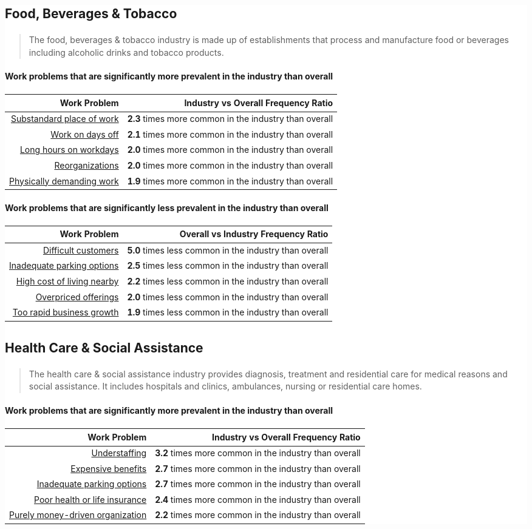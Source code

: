 ## Food, Beverages & Tobacco
> The food, beverages & tobacco industry is made up of establishments that process and manufacture food or beverages including alcoholic drinks and tobacco products.

#### Work problems that are significantly __more__ prevalent in the industry than overall

| Work Problem | Industry vs Overall Frequency Ratio |
|-------------:|-------------------:|
| [ Substandard place of work ](../dimensions/work_organization.md#substandard-place-of-work) | __2.3__ times more common in the industry than overall |
| [ Work on days off ](../dimensions/work_organization.md#work-on-days-off) | __2.1__ times more common in the industry than overall |
| [ Long hours on workdays ](../dimensions/work_organization.md#long-hours-on-workdays) | __2.0__ times more common in the industry than overall |
| [ Reorganizations ](../dimensions/strategy.md#reorganizations) | __2.0__ times more common in the industry than overall |
| [ Physically demanding work ](../dimensions/opportunities.md#physically-demanding-work) | __1.9__ times more common in the industry than overall |

#### Work problems that are significantly __less__ prevalent in the industry than overall

| Work Problem | Overall vs Industry Frequency Ratio |
|-------------:|-------------------:|
|  [ Difficult customers ](../dimensions/opportunities.md#difficult-customers) | __5.0__ times less common in the industry than overall |
|  [ Inadequate parking options ](../dimensions/work_organization.md#inadequate-parking-options) | __2.5__ times less common in the industry than overall |
|  [ High cost of living nearby ](../dimensions/work_organization.md#high-cost-of-living-nearby) | __2.2__ times less common in the industry than overall |
|  [ Overpriced offerings ](../dimensions/business_performance.md#overpriced-offerings) | __2.0__ times less common in the industry than overall |
|  [ Too rapid business growth ](../dimensions/business_performance.md#too-rapid-business-growth) | __1.9__ times less common in the industry than overall |

## Health Care & Social Assistance
> The health care & social assistance industry provides diagnosis, treatment and residential care for medical reasons and social assistance. It includes hospitals and clinics, ambulances, nursing or residential care homes. 

#### Work problems that are significantly __more__ prevalent in the industry than overall

| Work Problem | Industry vs Overall Frequency Ratio |
|-------------:|-------------------:|
| [ Understaffing ](../dimensions/business_performance.md#understaffing) | __3.2__ times more common in the industry than overall |
| [ Expensive benefits ](../dimensions/rewards.md#expensive-benefits) | __2.7__ times more common in the industry than overall |
| [ Inadequate parking options ](../dimensions/work_organization.md#inadequate-parking-options) | __2.7__ times more common in the industry than overall |
| [ Poor health or life insurance ](../dimensions/rewards.md#poor-health-or-life-insurance) | __2.4__ times more common in the industry than overall |
| [ Purely money-driven organization ](../dimensions/strategy.md#purely-money-driven-organization) | __2.2__ times more common in the industry than overall |
